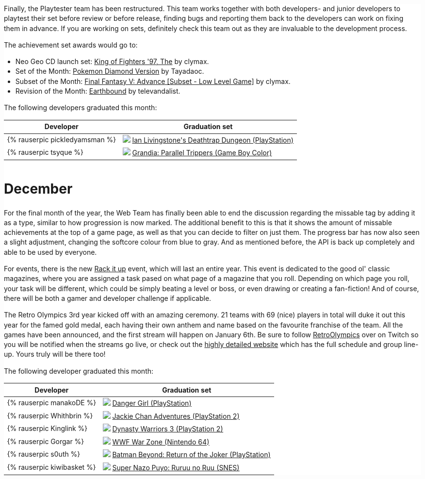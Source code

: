 Finally, the Playtester team has been restructured. This team works together with both developers- and junior developers to playtest their set before review or before release, finding bugs and reporting them back to the developers can work on fixing them in advance. If you are working on sets, definitely check this team out as they are invaluable to the development process.

The achievement set awards would go to:
* Neo Geo CD launch set: [King of Fighters '97, The](https://retroachievements.org/game/23873) by clymax.
* Set of the Month: [Pokemon Diamond Version](https://retroachievements.org/game/9852) by Tayadaoc.
* Subset of the Month: [Final Fantasy V: Advance [Subset - Low Level Game]](https://retroachievements.org/game/26438) by clymax.
* Revision of the Month: [Earthbound](https://retroachievements.org/game/264) by televandalist.

The following developers graduated this month:

| Developer                      | Graduation set                                                                                                                                     |
| ------------------------------ | -------------------------------------------------------------------------------------------------------------------------------------------------- |
| {% rauserpic pickledyamsman %} | ![](https://retroachievements.org/Images/083827.png) [Ian Livingstone's Deathtrap Dungeon (PlayStation)](https://retroachievements.org/game/17521) |
| {% rauserpic tsyque %}         | ![](https://retroachievements.org/Images/084579.png) [Grandia: Parallel Trippers (Game Boy Color)](https://retroachievements.org/game/3649)        |

# December

For the final month of the year, the Web Team has finally been able to end the discussion regarding the missable tag by adding it as a type, similar to how progression is now marked. The additional benefit to this is that it shows the amount of missable achievements at the top of a game page, as well as that you can decide to filter on just them. The progress bar has now also seen a slight adjustment, changing the softcore colour from blue to gray. And as mentioned before, the API is back up completely and able to be used by everyone. 

For events, there is the new [Rack it up](https://retroachievements.org/viewtopic.php?t=24535) event, which will last an entire year. This event is dedicated to the good ol' classic magazines, where you are assigned a task pased on what page of a magazine that you roll. Depending on which page you roll, your task will be different, which could be simply beating a level or boss, or even drawing or creating a fan-fiction! And of course, there will be both a gamer and developer challenge if applicable.

The Retro Olympics 3rd year kicked off with an amazing ceremony. 21 teams with 69 (nice) players in total will duke it out this year for the famed gold medal, each having their own anthem and name based on the favourite franchise of the team. All the games have been announced, and the first stream will happen on January 6th. Be sure to follow [RetroOlympics](https://www.twitch.tv/retroolympics) over on Twitch so you will be notified when the streams go live, or check out the [highly detailed website](https://retroolympics.com/) which has the full schedule and group line-up. Yours truly will be there too!

The following developer graduated this month:

| Developer                  | Graduation set                                                                                                                                    |
| -------------------------- | ------------------------------------------------------------------------------------------------------------------------------------------------- |
| {% rauserpic manakoDE %}   | ![](https://retroachievements.org/Images/085737.png) [Danger Girl (PlayStation)](https://retroachievements.org/game/16988)                        |
| {% rauserpic Whithbrin %}  | ![](https://retroachievements.org/Images/083339.png) [Jackie Chan Adventures (PlayStation 2)](https://retroachievements.org/game/20734)           |
| {% rauserpic Kinglink %}   | ![](https://retroachievements.org/Images/063772.png) [Dynasty Warriors 3 (PlayStation 2)](https://retroachievements.org/game/20722)               |
| {% rauserpic Gorgar %}     | ![](https://retroachievements.org/Images/070694.png) [WWF War Zone (Nintendo 64)](https://retroachievements.org/game/10325)                       |
| {% rauserpic s0uth %}      | ![](https://retroachievements.org/Images/083609.png) [Batman Beyond: Return of the Joker (PlayStation)](https://retroachievements.org/game/18515) |
| {% rauserpic kiwibasket %} | ![](https://retroachievements.org/Images/073905.png) [Super Nazo Puyo: Ruruu no Ruu (SNES)](https://retroachievements.org/game/3797)              |
